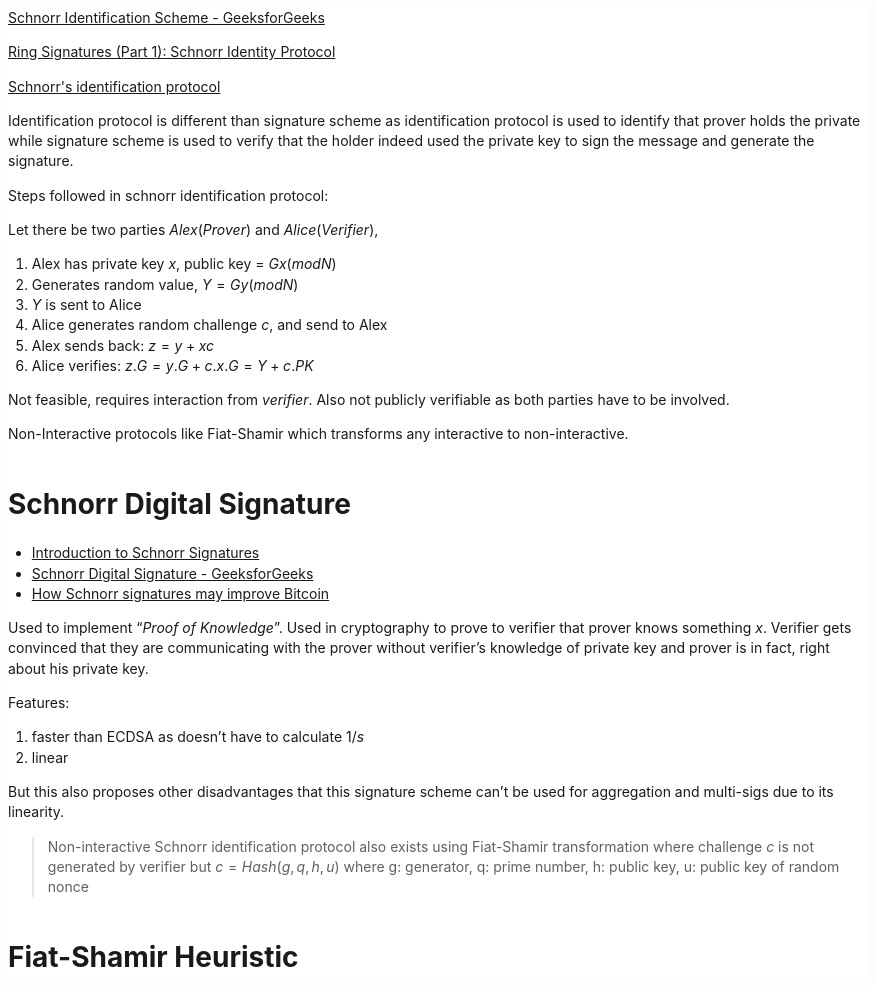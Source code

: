 [Schnorr Identification Scheme - GeeksforGeeks](https://www.geeksforgeeks.org/schnorr-identification-scheme/)

[Ring Signatures (Part 1): Schnorr Identity Protocol](https://medium.com/@jkendzicky16/ring-signatures-part-1-schnorr-identity-protocol-320bd0fe7bf0)

[Schnorr's identification protocol](https://www.zkdocs.com/docs/zkdocs/zero-knowledge-protocols/schnorr/)

Identification protocol is different than signature scheme as identification protocol is used to identify that prover holds the private while signature scheme is used to verify that the holder indeed used the private key to sign the message and generate the signature.

Steps followed in schnorr identification protocol:

Let there be two parties $Alex (Prover)$ and $Alice (Verifier)$,

1. Alex has private key $x$, public key = $Gx (mod N)$
2. Generates random value, $Y = Gy (mod N)$
3. $Y$ is sent to Alice
4. Alice generates random challenge $c$, and send to Alex
5. Alex sends back: $z = y + xc$
6. Alice verifies: $z.G = y.G + c.x.G = Y + c.PK$

Not feasible, requires interaction from *verifier*. Also not publicly verifiable as both parties have to be involved.

Non-Interactive protocols like Fiat-Shamir which transforms any interactive to non-interactive.

# Schnorr Digital Signature

- [Introduction to Schnorr Signatures](https://tlu.tarilabs.com/cryptography/introduction-schnorr-signatures)
- [Schnorr Digital Signature - GeeksforGeeks](https://www.geeksforgeeks.org/schnorr-digital-signature/)
- [How Schnorr signatures may improve Bitcoin](https://medium.com/@snigirev.stepan/how-schnorr-signatures-may-improve-bitcoin-91655bcb4744)

Used to implement “*Proof of Knowledge*”. Used in cryptography to prove to verifier that prover knows something $x$. Verifier gets convinced that they are communicating with the prover without verifier’s knowledge of private key and prover is in fact, right about his private key.

Features:

1. faster than ECDSA as doesn’t have to calculate $1/s$
2. linear

But this also proposes other disadvantages that this signature scheme can’t be used for aggregation and multi-sigs due to its linearity.

> Non-interactive Schnorr identification protocol also exists using Fiat-Shamir transformation where challenge $c$ is not generated by verifier but $c = Hash(g, q, h, u)$ where g: generator, q: prime number, h: public key, u: public key of random nonce

# Fiat-Shamir Heuristic
